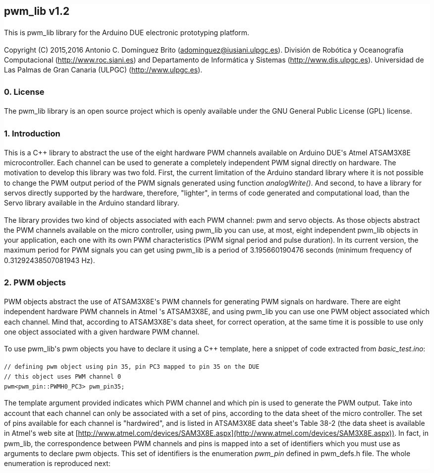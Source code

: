 ## pwm_lib v1.2

This is pwm_lib library for the Arduino DUE electronic prototyping platform. 

Copyright (C) 2015,2016 Antonio C. Domínguez Brito (<adominguez@iusiani.ulpgc.es>). División de Robótica y Oceanografía Computacional (<http://www.roc.siani.es>) and Departamento de Informática y Sistemas (<http://www.dis.ulpgc.es>). Universidad de Las Palmas de Gran  Canaria (ULPGC) (<http://www.ulpgc.es>).
  
### 0. License 

The pwm_lib library is an open source project which is openly available under the GNU General Public License (GPL) license.

### 1. Introduction

This is a C++ library to abstract the use of the eight hardware PWM channels available on Arduino DUE's Atmel ATSAM3X8E microcontroller. Each channel can be used to generate a completely independent PWM signal directly on hardware. The motivation to develop this library was two fold. First, the current limitation of the Arduino standard library where it is not possible to change the PWM output period of the PWM signals generated using function *analogWrite()*. And second, to have a library for servos directly supported by the hardware, therefore, "lighter", in terms of code generated and computational load, than the Servo library available in the Arduino standard library.

The library provides two kind of objects associated with each PWM channel: pwm and servo objects. As those objects abstract the PWM channels available on the micro controller, using pwm_lib you can use, at most, eight independent pwm_lib objects in your application, each one with its own PWM characteristics (PWM signal period and pulse duration). In its current version, the maximum period for PWM signals you can get using pwm_lib is a period of 3.195660190476 seconds (minimum frequency of 0.31292438507081943 Hz).

### 2. PWM objects

PWM objects abstract the use of  ATSAM3X8E's PWM channels for generating PWM signals on hardware. There are eight independent hardware PWM channels in Atmel 's ATSAM3X8E, and using pwm_lib you can use one PWM object associated which each channel. Mind that, according to ATSAM3X8E's data sheet, for correct operation, at the same time it is possible to use only one object associated with a given hardware PWM channel.

To use pwm_lib's pwm objects you have to declare it using a C++ template, here a snippet of code extracted from *basic_test.ino*:

```
// defining pwm object using pin 35, pin PC3 mapped to pin 35 on the DUE
// this object uses PWM channel 0
pwm<pwm_pin::PWMH0_PC3> pwm_pin35;
```

The template argument provided indicates which PWM channel and which pin is used to generate the PWM output. Take into account that each channel can only be associated with a set of pins, according to the data sheet of the micro controller. The set of pins available for each channel is "hardwired", and is listed in ATSAM3X8E data sheet's Table 38-2 (the data sheet is available in Atmel's web site at [http://www.atmel.com/devices/SAM3X8E.aspx](http://www.atmel.com/devices/SAM3X8E.aspx)). In fact, in pwm_lib, the correspondence between PWM channels and pins is mapped into a set of identifiers which you must use as arguments to declare pwm objects. This set of identifiers is the enumeration *pwm_pin*  defined in pwm_defs.h file. The whole enumeration is reproduced next:
